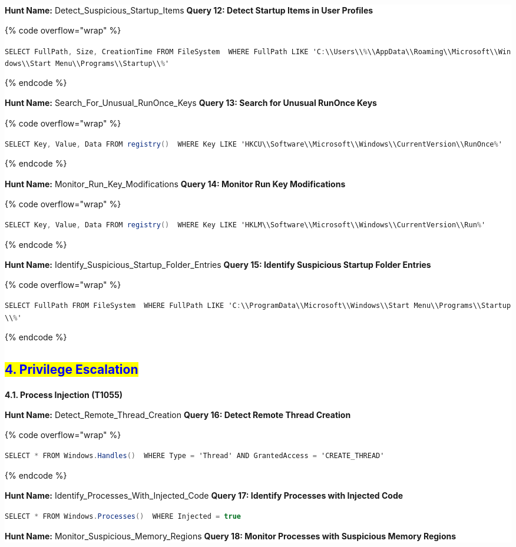 **Hunt Name:** Detect\_Suspicious\_Startup\_Items **Query 12: Detect Startup Items in User Profiles**

{% code overflow="wrap" %}
```cs
SELECT FullPath, Size, CreationTime FROM FileSystem  WHERE FullPath LIKE 'C:\\Users\\%\\AppData\\Roaming\\Microsoft\\Windows\\Start Menu\\Programs\\Startup\\%'
```
{% endcode %}

**Hunt Name:** Search\_For\_Unusual\_RunOnce\_Keys **Query 13: Search for Unusual RunOnce Keys**

{% code overflow="wrap" %}
```cs
SELECT Key, Value, Data FROM registry()  WHERE Key LIKE 'HKCU\\Software\\Microsoft\\Windows\\CurrentVersion\\RunOnce%'
```
{% endcode %}

**Hunt Name:** Monitor\_Run\_Key\_Modifications **Query 14: Monitor Run Key Modifications**

{% code overflow="wrap" %}
```cs
SELECT Key, Value, Data FROM registry()  WHERE Key LIKE 'HKLM\\Software\\Microsoft\\Windows\\CurrentVersion\\Run%'
```
{% endcode %}

**Hunt Name:** Identify\_Suspicious\_Startup\_Folder\_Entries **Query 15: Identify Suspicious Startup Folder Entries**

{% code overflow="wrap" %}
```cs
SELECT FullPath FROM FileSystem  WHERE FullPath LIKE 'C:\\ProgramData\\Microsoft\\Windows\\Start Menu\\Programs\\Startup\\%'
```
{% endcode %}

## <mark style="color:blue;">4. Privilege Escalation</mark>

**4.1. Process Injection (T1055)**

**Hunt Name:** Detect\_Remote\_Thread\_Creation **Query 16: Detect Remote Thread Creation**

{% code overflow="wrap" %}
```cs
SELECT * FROM Windows.Handles()  WHERE Type = 'Thread' AND GrantedAccess = 'CREATE_THREAD'
```
{% endcode %}

**Hunt Name:** Identify\_Processes\_With\_Injected\_Code **Query 17: Identify Processes with Injected Code**

```cs
SELECT * FROM Windows.Processes()  WHERE Injected = true
```

**Hunt Name:** Monitor\_Suspicious\_Memory\_Regions **Query 18: Monitor Processes with Suspicious Memory Regions**
